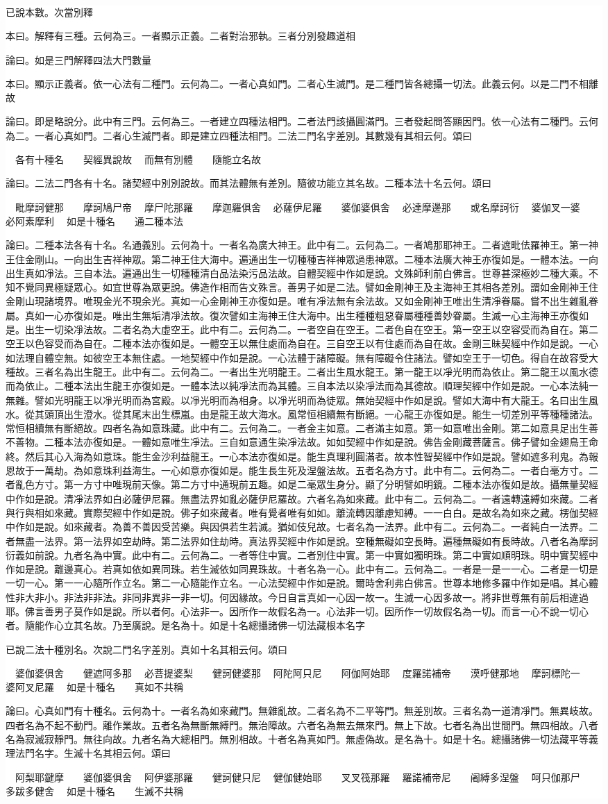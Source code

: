 已說本數。次當別釋

本曰。解釋有三種。云何為三。一者顯示正義。二者對治邪執。三者分別發趣道相

論曰。如是三門解釋四法大門數量

本曰。顯示正義者。依一心法有二種門。云何為二。一者心真如門。二者心生滅門。是二種門皆各總攝一切法。此義云何。以是二門不相離故

論曰。即是略說分。此中有三門。云何為三。一者建立四種法相門。二者法門該攝圓滿門。三者發起問答顯因門。依一心法有二種門。云何為二。一者心真如門。二者心生滅門者。即是建立四種法相門。二法二門名字差別。其數幾有其相云何。頌曰

　各有十種名　　契經異說故
　而無有別體　　隨能立名故　

論曰。二法二門各有十名。諸契經中別別說故。而其法體無有差別。隨彼功能立其名故。二種本法十名云何。頌曰

　毗摩訶健那　　摩訶鳩尸帝
　摩尸陀那羅　　摩迦羅俱舍
　必薩伊尼羅　　婆伽婆俱舍
　必達摩邊那　　或名摩訶衍
　婆伽叉一婆　　必阿素摩利
　如是十種名　　通二種本法　

論曰。二種本法各有十名。名通義別。云何為十。一者名為廣大神王。此中有二。云何為二。一者鳩那耶神王。二者遮毗佉羅神王。第一神王住金剛山。一向出生吉祥神眾。第二神王住大海中。遍通出生一切種種吉祥神眾過患神眾。二種本法廣大神王亦復如是。一體本法。一向出生真如凈法。三自本法。遍通出生一切種種清白品法染污品法故。自體契經中作如是說。文殊師利前白佛言。世尊甚深極妙二種大乘。不知不覺同異極疑眾心。如宜世尊為眾更說。佛造作相而告文殊言。善男子如是二法。譬如金剛神王及主海神王其相各差別。謂如金剛神王住金剛山現諸境界。唯現金光不現余光。真如一心金剛神王亦復如是。唯有凈法無有余法故。又如金剛神王唯出生清凈眷屬。嘗不出生雜亂眷屬。真如一心亦復如是。唯出生無垢清凈法故。復次譬如主海神王住大海中。出生種種粗惡眷屬種種善妙眷屬。生滅一心主海神王亦復如是。出生一切染凈法故。二者名為大虛空王。此中有二。云何為二。一者空自在空王。二者色自在空王。第一空王以空容受而為自在。第二空王以色容受而為自在。二種本法亦復如是。一體空王以無住處而為自在。三自空王以有住處而為自在故。金剛三昧契經中作如是說。一心如法理自體空無。如彼空王本無住處。一地契經中作如是說。一心法體于諸障礙。無有障礙令住諸法。譬如空王于一切色。得自在故容受大種故。三者名為出生龍王。此中有二。云何為二。一者出生光明龍王。二者出生風水龍王。第一龍王以凈光明而為依止。第二龍王以風水德而為依止。二種本法出生龍王亦復如是。一體本法以純凈法而為其體。三自本法以染凈法而為其德故。順理契經中作如是說。一心本法純一無雜。譬如光明龍王以凈光明而為宮殿。以凈光明而為相身。以凈光明而為徒眾。無始契經中作如是說。譬如大海中有大龍王。名曰出生風水。從其頭頂出生澄水。從其尾末出生標嵐。由是龍王故大海水。風常恒相續無有斷絕。一心龍王亦復如是。能生一切差別平等種種諸法。常恒相續無有斷絕故。四者名為如意珠藏。此中有二。云何為二。一者金主如意。二者滿主如意。第一如意唯出金剛。第二如意具足出生善不善物。二種本法亦復如是。一體如意唯生凈法。三自如意通生染凈法故。如如契經中作如是說。佛告金剛藏菩薩言。佛子譬如金翅鳥王命終。然后其心入海為如意珠。能生金沙利益龍王。一心本法亦復如是。能生真理利圓滿者。故本性智契經中作如是說。譬如遮多利鬼。為報恩故于一萬劫。為如意珠利益海生。一心如意亦復如是。能生長生死及涅盤法故。五者名為方寸。此中有二。云何為二。一者白毫方寸。二者亂色方寸。第一方寸中唯現前天像。第二方寸中通現前五趣。如是二毫眾生身分。顯了分明譬如明鏡。二種本法亦復如是故。攝無量契經中作如是說。清凈法界如白必薩伊尼羅。無盡法界如亂必薩伊尼羅故。六者名為如來藏。此中有二。云何為二。一者遠轉遠縛如來藏。二者與行與相如來藏。實際契經中作如是說。佛子如來藏者。唯有覺者唯有如如。離流轉因離慮知縛。一一白白。是故名為如來之藏。楞伽契經中作如是說。如來藏者。為善不善因受苦樂。與因俱若生若滅。猶如伎兒故。七者名為一法界。此中有二。云何為二。一者純白一法界。二者無盡一法界。第一法界如空劫時。第二法界如住劫時。真法界契經中作如是說。空種無礙如空長時。遍種無礙如有長時故。八者名為摩訶衍義如前說。九者名為中實。此中有二。云何為二。一者等住中實。二者別住中實。第一中實如獨明珠。第二中實如順明珠。明中實契經中作如是說。離邊真心。若真如依如異同珠。若生滅依如同異珠故。十者名為一心。此中有二。云何為二。一者是一是一一心。二者是一切是一切一心。第一一心隨所作立名。第二一心隨能作立名。一心法契經中作如是說。爾時舍利弗白佛言。世尊本地修多羅中作如是唱。其心體性非大非小。非法非非法。非同非異非一非一切。何因緣故。今日自言真如一心因一故一。生滅一心因多故一。將非世尊無有前后相違過耶。佛言善男子莫作如是說。所以者何。心法非一。因所作一故假名為一。心法非一切。因所作一切故假名為一切。而言一心不說一切心者。隨能作心立其名故。乃至廣說。是名為十。如是十名總攝諸佛一切法藏根本名字

已說二法十種別名。次說二門名字差別。真如十名其相云何。頌曰

　婆伽婆俱舍　　健遮阿多那
　必菩提婆梨　　健訶健婆那
　阿陀阿只尼　　阿伽阿始耶
　度羅諾補帝　　漠呼健那地
　摩訶標陀一　　婆阿叉尼羅
　如是十種名　　真如不共稱　

論曰。心真如門有十種名。云何為十。一者名為如來藏門。無雜亂故。二者名為不二平等門。無差別故。三者名為一道清凈門。無異岐故。四者名為不起不動門。離作業故。五者名為無斷無縛門。無治障故。六者名為無去無來門。無上下故。七者名為出世間門。無四相故。八者名為寂滅寂靜門。無往向故。九者名為大總相門。無別相故。十者名為真如門。無虛偽故。是名為十。如是十名。總攝諸佛一切法藏平等義理法門名字。生滅十名其相云何。頌曰

　阿梨耶鍵摩　　婆伽婆俱舍
　阿伊婆那羅　　健訶健只尼
　健伽健始耶　　叉叉筏那羅
　羅諾補帝尼　　阇縛多涅盤
　呵只伽那尸　　多跋多健舍
　如是十種名　　生滅不共稱　

